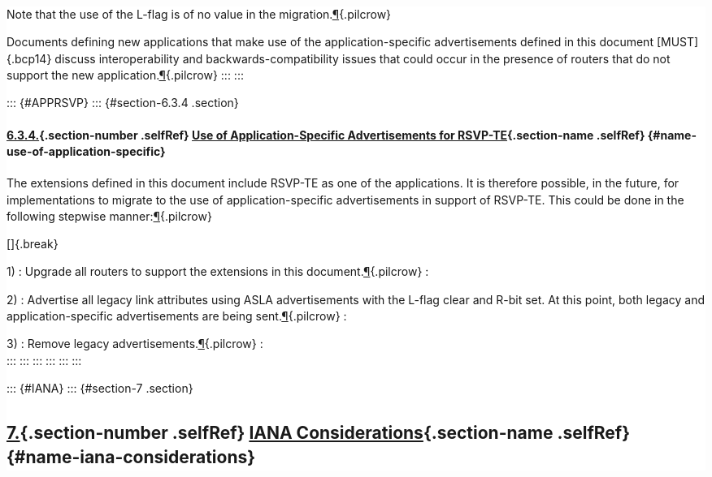 Note that the use of the L-flag is of no value in the
migration.[¶](#section-6.3.3-4){.pilcrow}

Documents defining new applications that make use of the
application-specific advertisements defined in this document
[MUST]{.bcp14} discuss interoperability and backwards-compatibility
issues that could occur in the presence of routers that do not support
the new application.[¶](#section-6.3.3-5){.pilcrow}
:::
:::

::: {#APPRSVP}
::: {#section-6.3.4 .section}
#### [6.3.4.](#section-6.3.4){.section-number .selfRef} [Use of Application-Specific Advertisements for RSVP-TE](#name-use-of-application-specific){.section-name .selfRef} {#name-use-of-application-specific}

The extensions defined in this document include RSVP-TE as one of the
applications. It is therefore possible, in the future, for
implementations to migrate to the use of application-specific
advertisements in support of RSVP-TE. This could be done in the
following stepwise manner:[¶](#section-6.3.4-1){.pilcrow}

[]{.break}

1\)
:   Upgrade all routers to support the extensions in this
    document.[¶](#section-6.3.4-2.1){.pilcrow}
:   

2\)
:   Advertise all legacy link attributes using ASLA advertisements with
    the L-flag clear and R-bit set. At this point, both legacy and
    application-specific advertisements are being
    sent.[¶](#section-6.3.4-2.2){.pilcrow}
:   

3\)
:   Remove legacy advertisements.[¶](#section-6.3.4-2.3){.pilcrow}
:   
:::
:::
:::
:::
:::
:::

::: {#IANA}
::: {#section-7 .section}
## [7.](#section-7){.section-number .selfRef} [IANA Considerations](#name-iana-considerations){.section-name .selfRef} {#name-iana-considerations}
